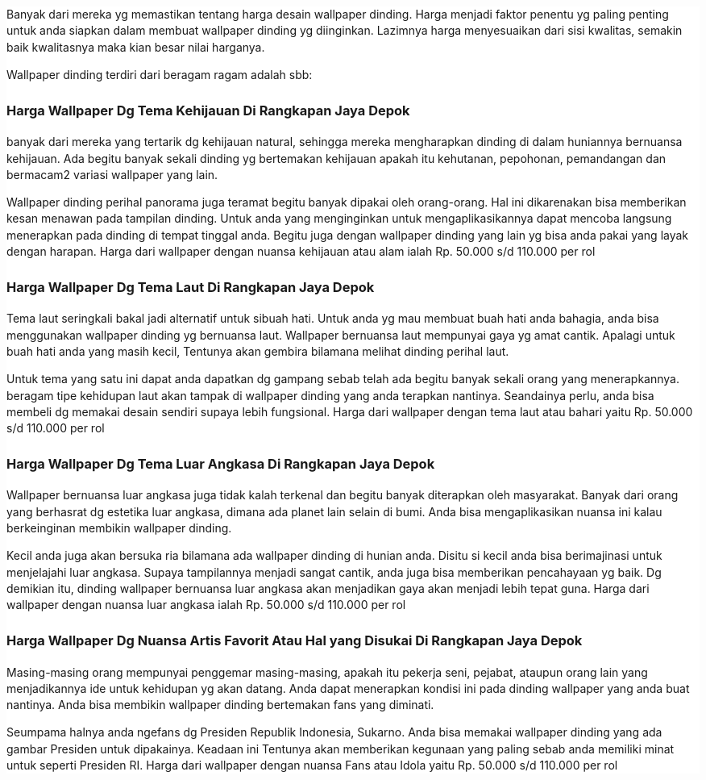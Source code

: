 Banyak dari mereka yg memastikan tentang harga desain wallpaper dinding. Harga menjadi faktor penentu yg paling penting untuk anda siapkan dalam membuat wallpaper dinding yg diinginkan. Lazimnya harga menyesuaikan dari sisi kwalitas, semakin baik kwalitasnya maka kian besar nilai harganya.

Wallpaper dinding terdiri dari beragam ragam adalah sbb:

### Harga Wallpaper Dg Tema Kehijauan Di Rangkapan Jaya Depok

banyak dari mereka yang tertarik dg kehijauan natural, sehingga mereka mengharapkan dinding di dalam huniannya bernuansa kehijauan. Ada begitu banyak sekali dinding yg bertemakan kehijauan apakah itu kehutanan, pepohonan, pemandangan dan bermacam2 variasi wallpaper yang lain.

Wallpaper dinding perihal panorama juga teramat begitu banyak dipakai oleh orang-orang. Hal ini dikarenakan bisa memberikan kesan menawan pada tampilan dinding. Untuk anda yang menginginkan untuk mengaplikasikannya dapat mencoba langsung menerapkan pada dinding di tempat tinggal anda. Begitu juga dengan wallpaper dinding yang lain yg bisa anda pakai yang layak dengan harapan. Harga dari wallpaper dengan nuansa kehijauan atau alam ialah Rp. 50.000 s/d 110.000 per rol

### Harga Wallpaper Dg Tema Laut Di Rangkapan Jaya Depok

Tema laut seringkali bakal jadi alternatif untuk sibuah hati. Untuk anda yg mau membuat buah hati anda bahagia, anda bisa menggunakan wallpaper dinding yg bernuansa laut. Wallpaper bernuansa laut mempunyai gaya yg amat cantik. Apalagi untuk buah hati anda yang masih kecil, Tentunya akan gembira bilamana melihat dinding perihal laut.

Untuk tema yang satu ini dapat anda dapatkan dg gampang sebab telah ada begitu banyak sekali orang yang menerapkannya. beragam tipe kehidupan laut akan tampak di wallpaper dinding yang anda terapkan nantinya. Seandainya perlu, anda bisa membeli dg memakai desain sendiri supaya lebih fungsional. Harga dari wallpaper dengan tema laut atau bahari yaitu Rp. 50.000 s/d 110.000 per rol

### Harga Wallpaper Dg Tema Luar Angkasa Di Rangkapan Jaya Depok

Wallpaper bernuansa luar angkasa juga tidak kalah terkenal dan begitu banyak diterapkan oleh masyarakat. Banyak dari orang yang berhasrat dg estetika luar angkasa, dimana ada planet lain selain di bumi. Anda bisa mengaplikasikan nuansa ini kalau berkeinginan membikin wallpaper dinding.

Kecil anda juga akan bersuka ria bilamana ada wallpaper dinding di hunian anda. Disitu si kecil anda bisa berimajinasi untuk menjelajahi luar angkasa. Supaya tampilannya menjadi sangat cantik, anda juga bisa memberikan pencahayaan yg baik. Dg demikian itu, dinding wallpaper bernuansa luar angkasa akan menjadikan gaya akan menjadi lebih tepat guna. Harga dari wallpaper dengan nuansa luar angkasa ialah Rp. 50.000 s/d 110.000 per rol

### Harga Wallpaper Dg Nuansa Artis Favorit Atau Hal yang Disukai Di Rangkapan Jaya Depok

Masing-masing orang mempunyai penggemar masing-masing, apakah itu pekerja seni, pejabat, ataupun orang lain yang menjadikannya ide untuk kehidupan yg akan datang. Anda dapat menerapkan kondisi ini pada dinding wallpaper yang anda buat nantinya. Anda bisa membikin wallpaper dinding bertemakan fans yang diminati.

Seumpama halnya anda ngefans dg Presiden Republik Indonesia, Sukarno. Anda bisa memakai wallpaper dinding yang ada gambar Presiden untuk dipakainya. Keadaan ini Tentunya akan memberikan kegunaan yang paling sebab anda memiliki minat untuk seperti Presiden RI. Harga dari wallpaper dengan nuansa Fans atau Idola yaitu Rp. 50.000 s/d 110.000 per rol
